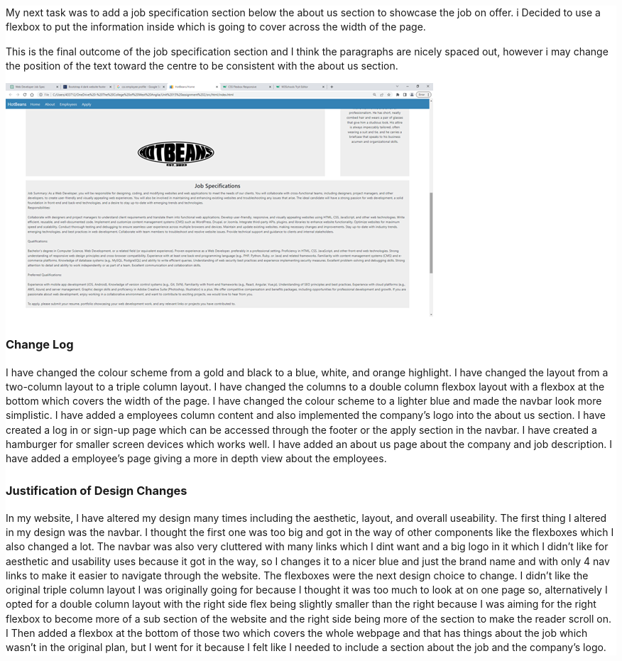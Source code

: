 My next task was to add a job specification section below the about us section to showcase the job on offer. i Decided to use a flexbox to put the information inside which is going to cover across the width of the page.

This is the final outcome of the job specification section and I think the paragraphs are nicely spaced out, however i may change the position of the text toward the centre to be consistent with the about us section.

![Alt text](../static/Picture3.png)

### Change Log

I have changed the colour scheme from a gold and black to a blue, white, and orange highlight.
I have changed the layout from a two-column layout to a triple column layout.
I have changed the columns to a double column flexbox layout with a flexbox at the bottom which covers the width of the page.
I have changed the colour scheme to a lighter blue and made the navbar look more simplistic.
I have added a employees column content and also implemented the company’s logo into the about us section.
I have created a log in or sign-up page which can be accessed through the footer or the apply section in the navbar.
I have created a hamburger for smaller screen devices which works well.
I have added an about us page about the company and job description.
I have added a employee’s page giving a more in depth view about the employees.

### Justification of Design Changes

In my website, I have altered my design many times including the aesthetic, layout, and overall useability. The first thing I altered in my design was the navbar. I thought the first one was too big and got in the way of other components like the flexboxes which I also changed a lot. The navbar was also very cluttered with many links which I dint want and a big logo in it which I didn’t like for aesthetic and usability uses because it got in the way, so I changes it to a nicer blue and just the brand name and with only 4 nav links to make it easier to navigate through the website. The flexboxes were the next design choice to change. I didn’t like the original triple column layout I was originally going for because I thought it was too much to look at on one page so, alternatively I opted for a double column layout with the right side flex being slightly smaller than the right because I was aiming for the right flexbox to become more of a sub section of the website and the right side being more of the section to make the reader scroll on. I Then added a flexbox at the bottom of those two which covers the whole webpage and that has things about the job which wasn’t in the original plan, but I went for it because I felt like I needed to include a section about the job and the company’s logo.
